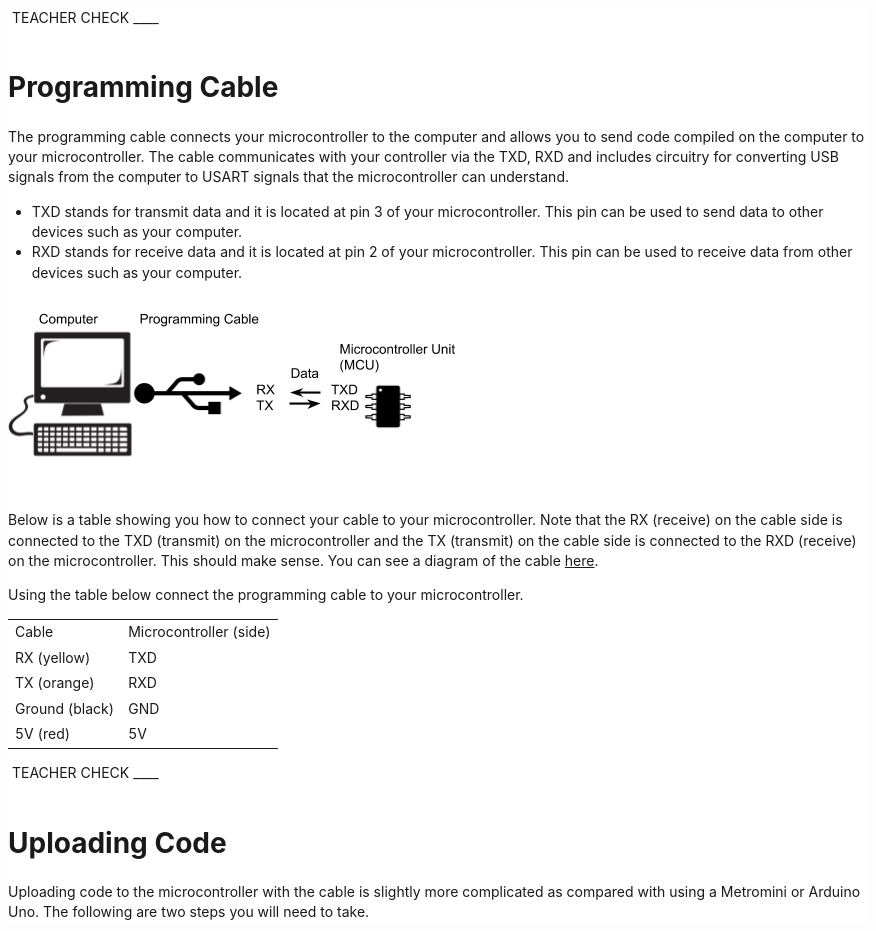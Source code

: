  TEACHER CHECK \_\_\_\_

# Programming Cable

The programming cable connects your microcontroller to the computer and allows you to send code compiled on the computer to your microcontroller. The cable communicates with your controller via the TXD, RXD and includes circuitry for converting USB signals from the computer to USART signals that the microcontroller can understand.

  - TXD stands for transmit data and it is located at pin 3 of your microcontroller. This pin can be used to send data to other devices such as your computer.
  - RXD stands for receive data and it is located at pin 2 of your microcontroller. This pin can be used to receive data from other devices such as your computer.

![](images/image37.png)

Below is a table showing you how to connect your cable to your microcontroller. Note that the RX (receive) on the cable side is connected to the TXD (transmit) on the microcontroller and the TX (transmit) on the cable side is connected to the RXD (receive) on the microcontroller. This should make sense. You can see a diagram of the cable [here](https://www.google.com/url?q=https://cdn-shop.adafruit.com/datasheets/FT232_Model.pdf&sa=D&ust=1587613174054000).

Using the table below connect the programming cable to your microcontroller.

|                |                        |
| -------------- | ---------------------- |
| Cable          | Microcontroller (side) |
| RX (yellow)    | TXD                    |
| TX (orange)    | RXD                    |
| Ground (black) | GND                    |
| 5V (red)       | 5V                     |

 TEACHER CHECK \_\_\_\_

# Uploading Code

Uploading code to the microcontroller with the cable is slightly more complicated as compared with using a Metromini or Arduino Uno. The following are two steps you will need to take.
